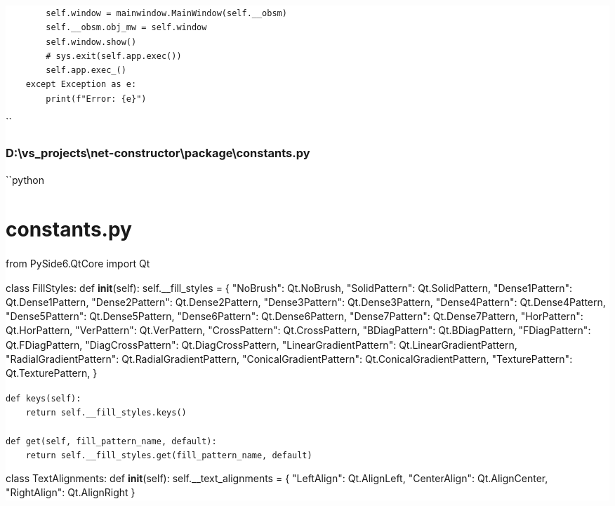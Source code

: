             self.window = mainwindow.MainWindow(self.__obsm)
            self.__obsm.obj_mw = self.window
            self.window.show()
            # sys.exit(self.app.exec())
            self.app.exec_()
        except Exception as e:
            print(f"Error: {e}")

``
### D:\vs_projects\net-constructor\package\constants.py
``python
# constants.py

from PySide6.QtCore import Qt


class FillStyles:
    def __init__(self):
        self.__fill_styles = {
            "NoBrush": Qt.NoBrush,
            "SolidPattern": Qt.SolidPattern,
            "Dense1Pattern": Qt.Dense1Pattern,
            "Dense2Pattern": Qt.Dense2Pattern,
            "Dense3Pattern": Qt.Dense3Pattern,
            "Dense4Pattern": Qt.Dense4Pattern,
            "Dense5Pattern": Qt.Dense5Pattern,
            "Dense6Pattern": Qt.Dense6Pattern,
            "Dense7Pattern": Qt.Dense7Pattern,
            "HorPattern": Qt.HorPattern,
            "VerPattern": Qt.VerPattern,
            "CrossPattern": Qt.CrossPattern,
            "BDiagPattern": Qt.BDiagPattern,
            "FDiagPattern": Qt.FDiagPattern,
            "DiagCrossPattern": Qt.DiagCrossPattern,
            "LinearGradientPattern": Qt.LinearGradientPattern,
            "RadialGradientPattern": Qt.RadialGradientPattern,
            "ConicalGradientPattern": Qt.ConicalGradientPattern,
            "TexturePattern": Qt.TexturePattern,
        }
    
    def keys(self):
        return self.__fill_styles.keys()

    def get(self, fill_pattern_name, default):
        return self.__fill_styles.get(fill_pattern_name, default)
    
class TextAlignments:
    def __init__(self):
        self.__text_alignments = {
            "LeftAlign": Qt.AlignLeft,
            "CenterAlign": Qt.AlignCenter,
            "RightAlign": Qt.AlignRight
        }
    